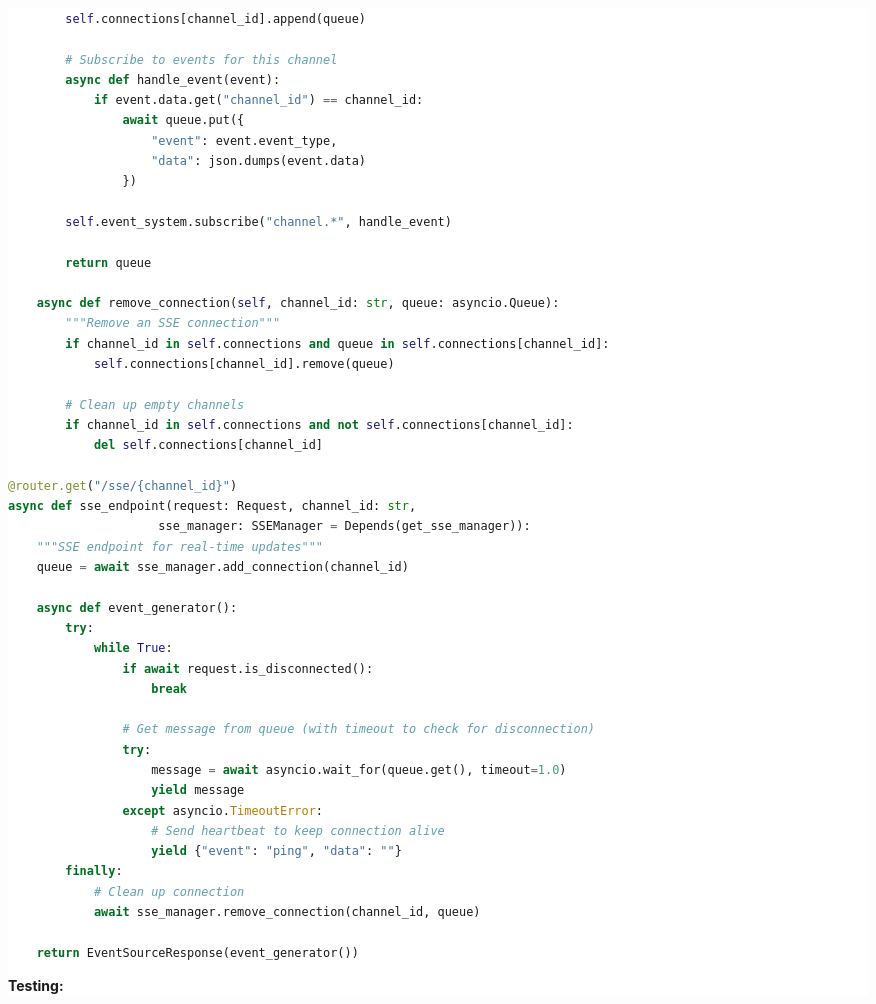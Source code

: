 ```python
        self.connections[channel_id].append(queue)

        # Subscribe to events for this channel
        async def handle_event(event):
            if event.data.get("channel_id") == channel_id:
                await queue.put({
                    "event": event.event_type,
                    "data": json.dumps(event.data)
                })

        self.event_system.subscribe("channel.*", handle_event)

        return queue

    async def remove_connection(self, channel_id: str, queue: asyncio.Queue):
        """Remove an SSE connection"""
        if channel_id in self.connections and queue in self.connections[channel_id]:
            self.connections[channel_id].remove(queue)

        # Clean up empty channels
        if channel_id in self.connections and not self.connections[channel_id]:
            del self.connections[channel_id]

@router.get("/sse/{channel_id}")
async def sse_endpoint(request: Request, channel_id: str,
                     sse_manager: SSEManager = Depends(get_sse_manager)):
    """SSE endpoint for real-time updates"""
    queue = await sse_manager.add_connection(channel_id)

    async def event_generator():
        try:
            while True:
                if await request.is_disconnected():
                    break

                # Get message from queue (with timeout to check for disconnection)
                try:
                    message = await asyncio.wait_for(queue.get(), timeout=1.0)
                    yield message
                except asyncio.TimeoutError:
                    # Send heartbeat to keep connection alive
                    yield {"event": "ping", "data": ""}
        finally:
            # Clean up connection
            await sse_manager.remove_connection(channel_id, queue)

    return EventSourceResponse(event_generator())
```

**Testing:**
